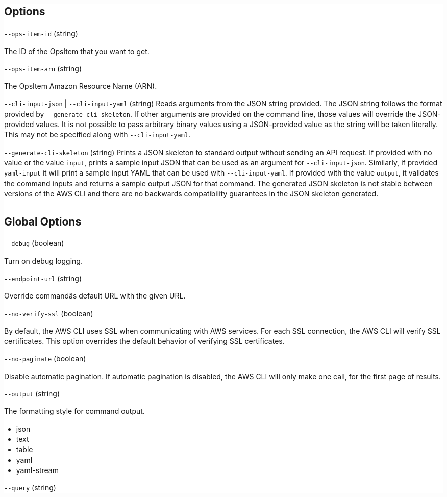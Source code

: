 ## Options

`--ops-item-id` (string)

The ID of the OpsItem that you want to get.

`--ops-item-arn` (string)

The OpsItem Amazon Resource Name (ARN).

`--cli-input-json` | `--cli-input-yaml` (string)
Reads arguments from the JSON string provided. The JSON string follows the format provided by `--generate-cli-skeleton`. If other arguments are provided on the command line, those values will override the JSON-provided values. It is not possible to pass arbitrary binary values using a JSON-provided value as the string will be taken literally. This may not be specified along with `--cli-input-yaml`.

`--generate-cli-skeleton` (string)
Prints a JSON skeleton to standard output without sending an API request. If provided with no value or the value `input`, prints a sample input JSON that can be used as an argument for `--cli-input-json`. Similarly, if provided `yaml-input` it will print a sample input YAML that can be used with `--cli-input-yaml`. If provided with the value `output`, it validates the command inputs and returns a sample output JSON for that command. The generated JSON skeleton is not stable between versions of the AWS CLI and there are no backwards compatibility guarantees in the JSON skeleton generated.

## Global Options

`--debug` (boolean)

Turn on debug logging.

`--endpoint-url` (string)

Override commandâs default URL with the given URL.

`--no-verify-ssl` (boolean)

By default, the AWS CLI uses SSL when communicating with AWS services. For each SSL connection, the AWS CLI will verify SSL certificates. This option overrides the default behavior of verifying SSL certificates.

`--no-paginate` (boolean)

Disable automatic pagination. If automatic pagination is disabled, the AWS CLI will only make one call, for the first page of results.

`--output` (string)

The formatting style for command output.

- json
- text
- table
- yaml
- yaml-stream

`--query` (string)
